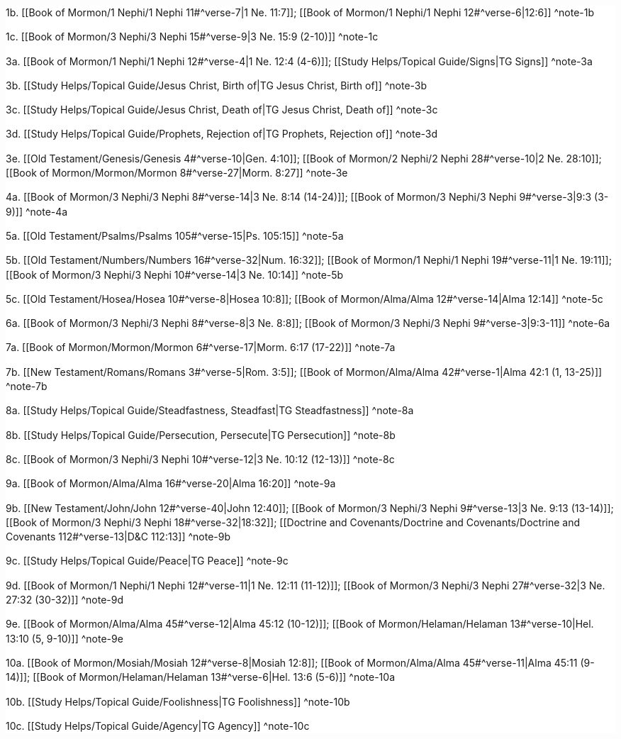 1b. [[Book of Mormon/1 Nephi/1 Nephi 11#^verse-7|1 Ne. 11:7]]; [[Book of Mormon/1 Nephi/1 Nephi 12#^verse-6|12:6]] ^note-1b

1c. [[Book of Mormon/3 Nephi/3 Nephi 15#^verse-9|3 Ne. 15:9 (2-10)]] ^note-1c

3a. [[Book of Mormon/1 Nephi/1 Nephi 12#^verse-4|1 Ne. 12:4 (4-6)]]; [[Study Helps/Topical Guide/Signs|TG Signs]] ^note-3a

3b. [[Study Helps/Topical Guide/Jesus Christ, Birth of|TG Jesus Christ, Birth of]] ^note-3b

3c. [[Study Helps/Topical Guide/Jesus Christ, Death of|TG Jesus Christ, Death of]] ^note-3c

3d. [[Study Helps/Topical Guide/Prophets, Rejection of|TG Prophets, Rejection of]] ^note-3d

3e. [[Old Testament/Genesis/Genesis 4#^verse-10|Gen. 4:10]]; [[Book of Mormon/2 Nephi/2 Nephi 28#^verse-10|2 Ne. 28:10]]; [[Book of Mormon/Mormon/Mormon 8#^verse-27|Morm. 8:27]] ^note-3e

4a. [[Book of Mormon/3 Nephi/3 Nephi 8#^verse-14|3 Ne. 8:14 (14-24)]]; [[Book of Mormon/3 Nephi/3 Nephi 9#^verse-3|9:3 (3-9)]] ^note-4a

5a. [[Old Testament/Psalms/Psalms 105#^verse-15|Ps. 105:15]] ^note-5a

5b. [[Old Testament/Numbers/Numbers 16#^verse-32|Num. 16:32]]; [[Book of Mormon/1 Nephi/1 Nephi 19#^verse-11|1 Ne. 19:11]]; [[Book of Mormon/3 Nephi/3 Nephi 10#^verse-14|3 Ne. 10:14]] ^note-5b

5c. [[Old Testament/Hosea/Hosea 10#^verse-8|Hosea 10:8]]; [[Book of Mormon/Alma/Alma 12#^verse-14|Alma 12:14]] ^note-5c

6a. [[Book of Mormon/3 Nephi/3 Nephi 8#^verse-8|3 Ne. 8:8]]; [[Book of Mormon/3 Nephi/3 Nephi 9#^verse-3|9:3-11]] ^note-6a

7a. [[Book of Mormon/Mormon/Mormon 6#^verse-17|Morm. 6:17 (17-22)]] ^note-7a

7b. [[New Testament/Romans/Romans 3#^verse-5|Rom. 3:5]]; [[Book of Mormon/Alma/Alma 42#^verse-1|Alma 42:1 (1, 13-25)]] ^note-7b

8a. [[Study Helps/Topical Guide/Steadfastness, Steadfast|TG Steadfastness]] ^note-8a

8b. [[Study Helps/Topical Guide/Persecution, Persecute|TG Persecution]] ^note-8b

8c. [[Book of Mormon/3 Nephi/3 Nephi 10#^verse-12|3 Ne. 10:12 (12-13)]] ^note-8c

9a. [[Book of Mormon/Alma/Alma 16#^verse-20|Alma 16:20]] ^note-9a

9b. [[New Testament/John/John 12#^verse-40|John 12:40]]; [[Book of Mormon/3 Nephi/3 Nephi 9#^verse-13|3 Ne. 9:13 (13-14)]]; [[Book of Mormon/3 Nephi/3 Nephi 18#^verse-32|18:32]]; [[Doctrine and Covenants/Doctrine and Covenants/Doctrine and Covenants 112#^verse-13|D&C 112:13]] ^note-9b

9c. [[Study Helps/Topical Guide/Peace|TG Peace]] ^note-9c

9d. [[Book of Mormon/1 Nephi/1 Nephi 12#^verse-11|1 Ne. 12:11 (11-12)]]; [[Book of Mormon/3 Nephi/3 Nephi 27#^verse-32|3 Ne. 27:32 (30-32)]] ^note-9d

9e. [[Book of Mormon/Alma/Alma 45#^verse-12|Alma 45:12 (10-12)]]; [[Book of Mormon/Helaman/Helaman 13#^verse-10|Hel. 13:10 (5, 9-10)]] ^note-9e

10a. [[Book of Mormon/Mosiah/Mosiah 12#^verse-8|Mosiah 12:8]]; [[Book of Mormon/Alma/Alma 45#^verse-11|Alma 45:11 (9-14)]]; [[Book of Mormon/Helaman/Helaman 13#^verse-6|Hel. 13:6 (5-6)]] ^note-10a

10b. [[Study Helps/Topical Guide/Foolishness|TG Foolishness]] ^note-10b

10c. [[Study Helps/Topical Guide/Agency|TG Agency]] ^note-10c
